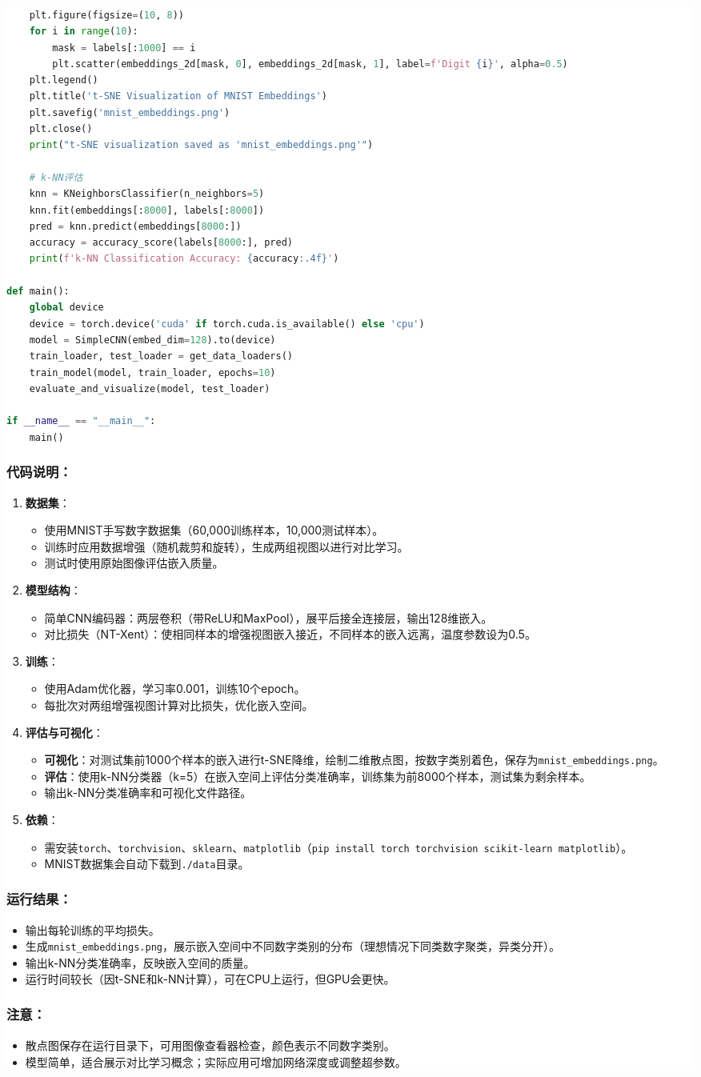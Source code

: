 ```python
    plt.figure(figsize=(10, 8))
    for i in range(10):
        mask = labels[:1000] == i
        plt.scatter(embeddings_2d[mask, 0], embeddings_2d[mask, 1], label=f'Digit {i}', alpha=0.5)
    plt.legend()
    plt.title('t-SNE Visualization of MNIST Embeddings')
    plt.savefig('mnist_embeddings.png')
    plt.close()
    print("t-SNE visualization saved as 'mnist_embeddings.png'")
    
    # k-NN评估
    knn = KNeighborsClassifier(n_neighbors=5)
    knn.fit(embeddings[:8000], labels[:8000])
    pred = knn.predict(embeddings[8000:])
    accuracy = accuracy_score(labels[8000:], pred)
    print(f'k-NN Classification Accuracy: {accuracy:.4f}')

def main():
    global device
    device = torch.device('cuda' if torch.cuda.is_available() else 'cpu')
    model = SimpleCNN(embed_dim=128).to(device)
    train_loader, test_loader = get_data_loaders()
    train_model(model, train_loader, epochs=10)
    evaluate_and_visualize(model, test_loader)

if __name__ == "__main__":
    main()
```

### 代码说明：
1. **数据集**：
   - 使用MNIST手写数字数据集（60,000训练样本，10,000测试样本）。
   - 训练时应用数据增强（随机裁剪和旋转），生成两组视图以进行对比学习。
   - 测试时使用原始图像评估嵌入质量。

2. **模型结构**：
   - 简单CNN编码器：两层卷积（带ReLU和MaxPool），展平后接全连接层，输出128维嵌入。
   - 对比损失（NT-Xent）：使相同样本的增强视图嵌入接近，不同样本的嵌入远离，温度参数设为0.5。

3. **训练**：
   - 使用Adam优化器，学习率0.001，训练10个epoch。
   - 每批次对两组增强视图计算对比损失，优化嵌入空间。

4. **评估与可视化**：
   - **可视化**：对测试集前1000个样本的嵌入进行t-SNE降维，绘制二维散点图，按数字类别着色，保存为`mnist_embeddings.png`。
   - **评估**：使用k-NN分类器（k=5）在嵌入空间上评估分类准确率，训练集为前8000个样本，测试集为剩余样本。
   - 输出k-NN分类准确率和可视化文件路径。

5. **依赖**：
   - 需安装`torch`、`torchvision`、`sklearn`、`matplotlib`（`pip install torch torchvision scikit-learn matplotlib`）。
   - MNIST数据集会自动下载到`./data`目录。

### 运行结果：
- 输出每轮训练的平均损失。
- 生成`mnist_embeddings.png`，展示嵌入空间中不同数字类别的分布（理想情况下同类数字聚类，异类分开）。
- 输出k-NN分类准确率，反映嵌入空间的质量。
- 运行时间较长（因t-SNE和k-NN计算），可在CPU上运行，但GPU会更快。

### 注意：
- 散点图保存在运行目录下，可用图像查看器检查，颜色表示不同数字类别。
- 模型简单，适合展示对比学习概念；实际应用可增加网络深度或调整超参数。
